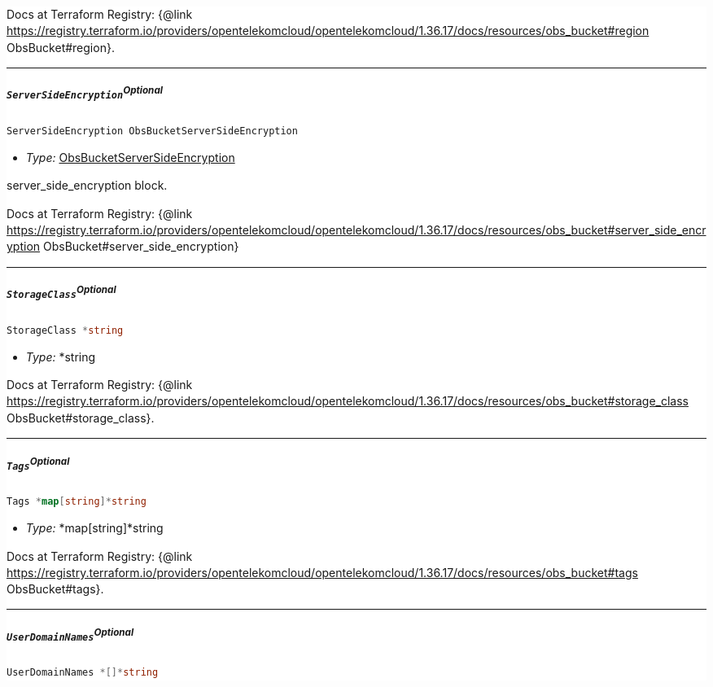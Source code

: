 Docs at Terraform Registry: {@link https://registry.terraform.io/providers/opentelekomcloud/opentelekomcloud/1.36.17/docs/resources/obs_bucket#region ObsBucket#region}.

---

##### `ServerSideEncryption`<sup>Optional</sup> <a name="ServerSideEncryption" id="@cdktf/provider-opentelekomcloud.obsBucket.ObsBucketConfig.property.serverSideEncryption"></a>

```go
ServerSideEncryption ObsBucketServerSideEncryption
```

- *Type:* <a href="#@cdktf/provider-opentelekomcloud.obsBucket.ObsBucketServerSideEncryption">ObsBucketServerSideEncryption</a>

server_side_encryption block.

Docs at Terraform Registry: {@link https://registry.terraform.io/providers/opentelekomcloud/opentelekomcloud/1.36.17/docs/resources/obs_bucket#server_side_encryption ObsBucket#server_side_encryption}

---

##### `StorageClass`<sup>Optional</sup> <a name="StorageClass" id="@cdktf/provider-opentelekomcloud.obsBucket.ObsBucketConfig.property.storageClass"></a>

```go
StorageClass *string
```

- *Type:* *string

Docs at Terraform Registry: {@link https://registry.terraform.io/providers/opentelekomcloud/opentelekomcloud/1.36.17/docs/resources/obs_bucket#storage_class ObsBucket#storage_class}.

---

##### `Tags`<sup>Optional</sup> <a name="Tags" id="@cdktf/provider-opentelekomcloud.obsBucket.ObsBucketConfig.property.tags"></a>

```go
Tags *map[string]*string
```

- *Type:* *map[string]*string

Docs at Terraform Registry: {@link https://registry.terraform.io/providers/opentelekomcloud/opentelekomcloud/1.36.17/docs/resources/obs_bucket#tags ObsBucket#tags}.

---

##### `UserDomainNames`<sup>Optional</sup> <a name="UserDomainNames" id="@cdktf/provider-opentelekomcloud.obsBucket.ObsBucketConfig.property.userDomainNames"></a>

```go
UserDomainNames *[]*string
```
